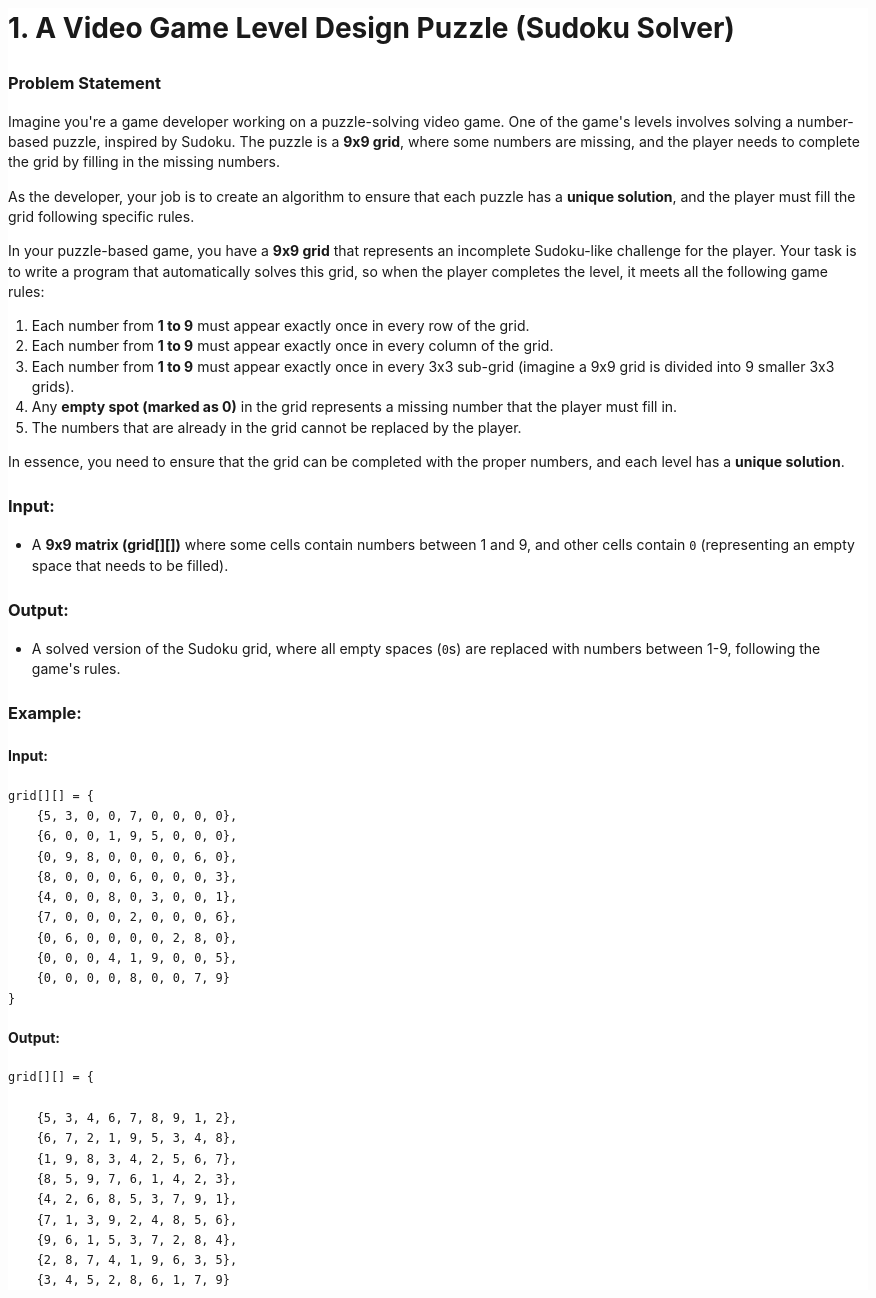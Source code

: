 # 1. A Video Game Level Design Puzzle (Sudoku Solver)

### Problem Statement
Imagine you're a game developer working on a puzzle-solving video game. One of the game's levels involves solving a number-based puzzle, inspired by Sudoku. The puzzle is a **9x9 grid**, where some numbers are missing, and the player needs to complete the grid by filling in the missing numbers. 

As the developer, your job is to create an algorithm to ensure that each puzzle has a **unique solution**, and the player must fill the grid following specific rules.

In your puzzle-based game, you have a **9x9 grid** that represents an incomplete Sudoku-like challenge for the player. Your task is to write a program that automatically solves this grid, so when the player completes the level, it meets all the following game rules:

1. Each number from **1 to 9** must appear exactly once in every row of the grid.
2. Each number from **1 to 9** must appear exactly once in every column of the grid.
3. Each number from **1 to 9** must appear exactly once in every 3x3 sub-grid (imagine a 9x9 grid is divided into 9 smaller 3x3 grids).
4. Any **empty spot (marked as 0)** in the grid represents a missing number that the player must fill in.
5. The numbers that are already in the grid cannot be replaced by the player.

In essence, you need to ensure that the grid can be completed with the proper numbers, and each level has a **unique solution**.

### Input:
- A **9x9 matrix (grid[][])** where some cells contain numbers between 1 and 9, and other cells contain `0` (representing an empty space that needs to be filled).

### Output:
- A solved version of the Sudoku grid, where all empty spaces (`0`s) are replaced with numbers between 1-9, following the game's rules.

### Example:

#### Input:
```plaintext
grid[][] = {
    {5, 3, 0, 0, 7, 0, 0, 0, 0},
    {6, 0, 0, 1, 9, 5, 0, 0, 0},
    {0, 9, 8, 0, 0, 0, 0, 6, 0},
    {8, 0, 0, 0, 6, 0, 0, 0, 3},
    {4, 0, 0, 8, 0, 3, 0, 0, 1},
    {7, 0, 0, 0, 2, 0, 0, 0, 6},
    {0, 6, 0, 0, 0, 0, 2, 8, 0},
    {0, 0, 0, 4, 1, 9, 0, 0, 5},
    {0, 0, 0, 0, 8, 0, 0, 7, 9}
}
```


#### Output:
```plaintext
grid[][] = {

    {5, 3, 4, 6, 7, 8, 9, 1, 2},
    {6, 7, 2, 1, 9, 5, 3, 4, 8},
    {1, 9, 8, 3, 4, 2, 5, 6, 7},
    {8, 5, 9, 7, 6, 1, 4, 2, 3},
    {4, 2, 6, 8, 5, 3, 7, 9, 1},
    {7, 1, 3, 9, 2, 4, 8, 5, 6},
    {9, 6, 1, 5, 3, 7, 2, 8, 4},
    {2, 8, 7, 4, 1, 9, 6, 3, 5},
    {3, 4, 5, 2, 8, 6, 1, 7, 9}
```